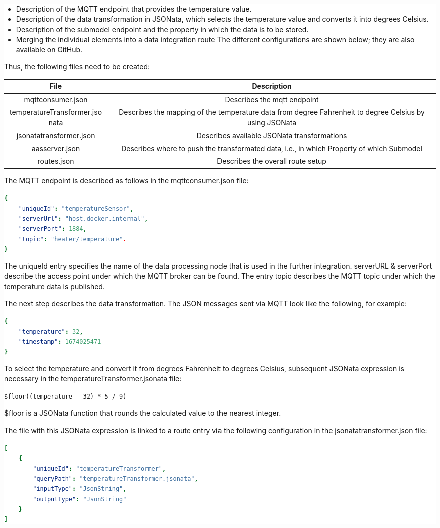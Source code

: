 * Description of the MQTT endpoint that provides the temperature value.
* Description of the data transformation in JSONata, which selects the temperature value and converts it into degrees Celsius.
* Description of the submodel endpoint and the property in which the data is to be stored.
* Merging the individual elements into a data integration route
The different configurations are shown below; they are also available on GitHub.

Thus, the following files need to be created:

|              File              |                                               Description                                               |
|:------------------------------:|:-------------------------------------------------------------------------------------------------------:|
| mqttconsumer.json              | Describes the mqtt endpoint                                                                             |
| temperatureTransformer.jsonata | Describes the mapping of the temperature data from degree Fahrenheit to degree Celsius by using JSONata |
| jsonatatransformer.json        | Describes available JSONata transformations                                                             |
| aasserver.json                 | Describes where to push the transformated data, i.e., in which Property of which Submodel               |
| routes.json                    | Describes the overall route setup                                                                       |

The MQTT endpoint is described as follows in the mqttconsumer.json file:

```yaml
{
	"uniqueId": "temperatureSensor",
	"serverUrl": "host.docker.internal",
	"serverPort": 1884,
	"topic": "heater/temperature".
}
```

The uniqueId entry specifies the name of the data processing node that is used in the further integration. serverURL & serverPort describe the access point under which the MQTT broker can be found. The entry topic describes the MQTT topic under which the temperature data is published.

The next step describes the data transformation. The JSON messages sent via MQTT look like the following, for example:
```yaml 
{
	"temperature": 32,
	"timestamp": 1674025471
}
```

To select the temperature and convert it from degrees Fahrenheit to degrees Celsius, subsequent JSONata expression is necessary in the temperatureTransformer.jsonata file:

`$floor((temperature - 32) * 5 / 9)`

$floor is a JSONata function that rounds the calculated value to the nearest integer.

The file with this JSONata expression is linked to a route entry via the following configuration in the jsonatatransformer.json file:
```yaml
[
	{
		"uniqueId": "temperatureTransformer",
		"queryPath": "temperatureTransformer.jsonata",
		"inputType": "JsonString",
		"outputType": "JsonString"
	}
]
```
